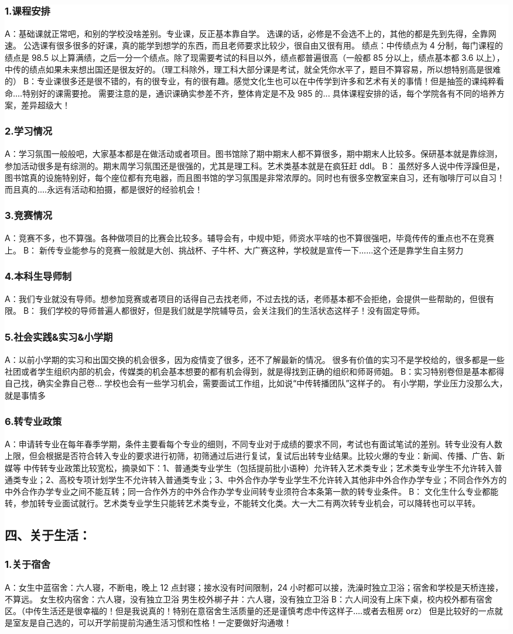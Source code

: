 ### 1.课程安排

A：基础课就正常吧，和别的学校没啥差别。专业课，反正基本靠自学。
选课的话，必修是不会选不上的，其他的都是先到先得，全靠网速。
公选课有很多很多的好课，真的能学到想学的东西，而且老师要求比较少，很自由又很有用。
绩点：中传绩点为 4 分制，每门课程的绩点是 98.5 以上算满绩，之后一分一个绩点。除了现需要考试的科目以外，绩点都普遍很高（一般都 85 分以上，绩点基本都 3.6 以上），中传的绩点如果未来想出国还是很友好的。（理工科除外，理工科大部分课是考试，就全凭你水平了，题目不算容易，所以想特别高是很难的）
B：专业课很多还是很不错的，有的很专业，有的很有趣。感觉文化生也可以在中传学到许多和艺术有关的事情！但是抽签的课纯粹看命....特别好的课需要抢。
需要注意的是，通识课确实参差不齐，整体肯定是不及 985 的...
具体课程安排的话，每个学院各有不同的培养方案，差异超级大！

### 2.学习情况

A：学习氛围一般般吧，大家基本都是在做活动或者项目。图书馆除了期中期末人都不算很多，期中期末人比较多。保研基本就是靠综测，参加活动很多是有综测的。期末周学习氛围还是很强的，尤其是理工科。艺术类基本就是在疯狂赶 ddl。
B： 虽然好多人说中传浮躁但是，图书馆真的设施特别好，每个座位都有充电器，而且图书馆的学习氛围是非常浓厚的。同时也有很多空教室来自习，还有咖啡厅可以自习！而且真的....永远有活动和拍摄，都是很好的经验机会！

### 3.竞赛情况

A：竞赛不多，也不算强。各种做项目的比赛会比较多。辅导会有，中规中矩，师资水平啥的也不算很强吧，毕竟传传的重点也不在竞赛上。
B： 新传专业能参与的竞赛一般就是大创、挑战杯、子牛杯、大广赛这种，学校就是宣传一下......这个还是靠学生自主努力

### 4.本科生导师制

A：我们专业就没有导师。想参加竞赛或者项目的话得自己去找老师，不过去找的话，老师基本都不会拒绝，会提供一些帮助的，但很有限。
B： 我们学校的导师普遍人都很好，但是我们就是学院辅导员，会关注我们的生活状态这样子！没有固定导师。

### 5.社会实践&实习&小学期

A：以前小学期的实习和出国交换的机会很多，因为疫情变了很多，还不了解最新的情况。
很多有价值的实习不是学校给的，很多都是一些社团或者学生组织内部的机会，传媒类的机会基本想要的都有机会得到，就是得找到正确的组织和师哥师姐。
B：实习特别卷但是基本都得自己找，确实全靠自己卷...
学校也会有一些学习机会，需要面试工作组，比如说“中传转播团队”这样子的。
有小学期，学业压力没那么大，就是事情多

### 6.转专业政策

A：申请转专业在每年春季学期，条件主要看每个专业的细则，不同专业对于成绩的要求不同，考试也有面试笔试的差别。转专业没有人数上限，但会根据是否符合转入专业的要求进行初筛，初筛通过后进行复试，复试后出转专业结果。比较火爆的专业：新闻、传播、广告、新媒等 中传转专业政策比较宽松，摘录如下：1、普通类专业学生（包括提前批小语种）允许转入艺术类专业；艺术类专业学生不允许转入普通类专业；2、高校专项计划学生不允许转入普通类专业；3、中外合作办学专业学生不允许转入其他非中外合作办学专业；不同合作外方的中外合作办学专业之间不能互转；同一合作外方的中外合作办学专业间转专业须符合本条第一款的转专业条件。
B： 文化生什么专业都能转，参加转专业面试就行。艺术类专业学生只能转艺术类专业，不能转文化类。大一大二有两次转专业机会，可以降转也可以平转。

## 四、关于生活：

### 1.关于宿舍

A：女生中蓝宿舍：六人寝，不断电，晚上 12 点封寝；接水没有时间限制，24 小时都可以接，洗澡时独立卫浴；宿舍和学校是天桥连接，不算远。
女生校内宿舍：六人寝，没有独立卫浴
男生校外梆子井：六人寝，没有独立卫浴
B：六人间没有上床下桌，校内校外都有宿舍区。（中传生活还是很幸福的！但是我说真的！特别在意宿舍生活质量的还是谨慎考虑中传这样子....或者去租房 orz）
但是比较好的一点就是室友是自己选的，可以开学前提前沟通生活习惯和性格！一定要做好沟通嗷！

